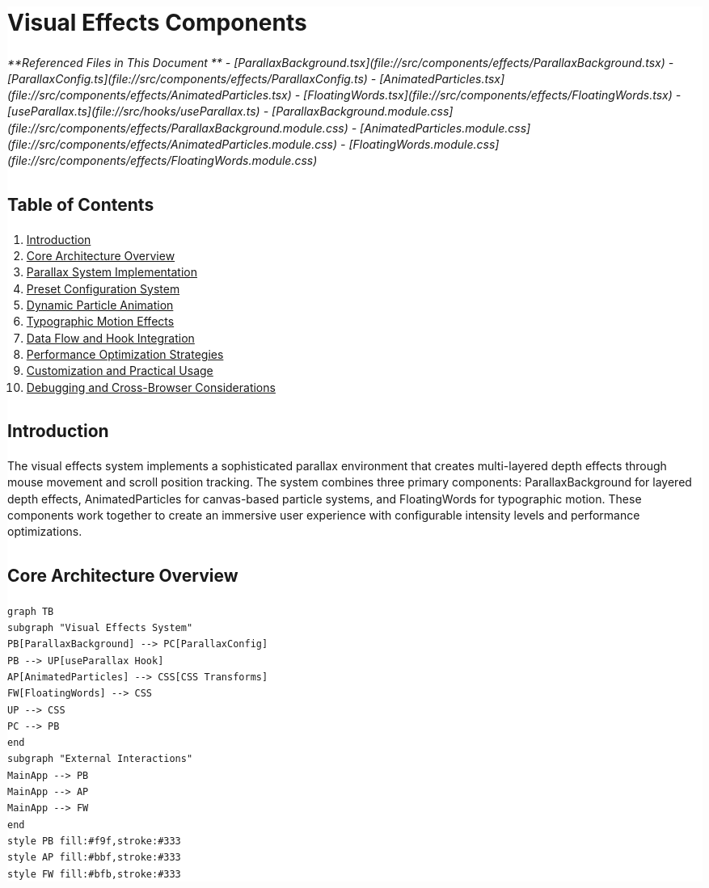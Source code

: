 # Visual Effects Components

<cite>
**Referenced Files in This Document **  
- [ParallaxBackground.tsx](file://src/components/effects/ParallaxBackground.tsx)
- [ParallaxConfig.ts](file://src/components/effects/ParallaxConfig.ts)
- [AnimatedParticles.tsx](file://src/components/effects/AnimatedParticles.tsx)
- [FloatingWords.tsx](file://src/components/effects/FloatingWords.tsx)
- [useParallax.ts](file://src/hooks/useParallax.ts)
- [ParallaxBackground.module.css](file://src/components/effects/ParallaxBackground.module.css)
- [AnimatedParticles.module.css](file://src/components/effects/AnimatedParticles.module.css)
- [FloatingWords.module.css](file://src/components/effects/FloatingWords.module.css)
</cite>

## Table of Contents
1. [Introduction](#introduction)
2. [Core Architecture Overview](#core-architecture-overview)
3. [Parallax System Implementation](#parallax-system-implementation)
4. [Preset Configuration System](#preset-configuration-system)
5. [Dynamic Particle Animation](#dynamic-particle-animation)
6. [Typographic Motion Effects](#typographic-motion-effects)
7. [Data Flow and Hook Integration](#data-flow-and-hook-integration)
8. [Performance Optimization Strategies](#performance-optimization-strategies)
9. [Customization and Practical Usage](#customization-and-practical-usage)
10. [Debugging and Cross-Browser Considerations](#debugging-and-cross-browser-considerations)

## Introduction
The visual effects system implements a sophisticated parallax environment that creates multi-layered depth effects through mouse movement and scroll position tracking. The system combines three primary components: ParallaxBackground for layered depth effects, AnimatedParticles for canvas-based particle systems, and FloatingWords for typographic motion. These components work together to create an immersive user experience with configurable intensity levels and performance optimizations.

## Core Architecture Overview

```mermaid
graph TB
subgraph "Visual Effects System"
PB[ParallaxBackground] --> PC[ParallaxConfig]
PB --> UP[useParallax Hook]
AP[AnimatedParticles] --> CSS[CSS Transforms]
FW[FloatingWords] --> CSS
UP --> CSS
PC --> PB
end
subgraph "External Interactions"
MainApp --> PB
MainApp --> AP
MainApp --> FW
end
style PB fill:#f9f,stroke:#333
style AP fill:#bbf,stroke:#333
style FW fill:#bfb,stroke:#333
```
